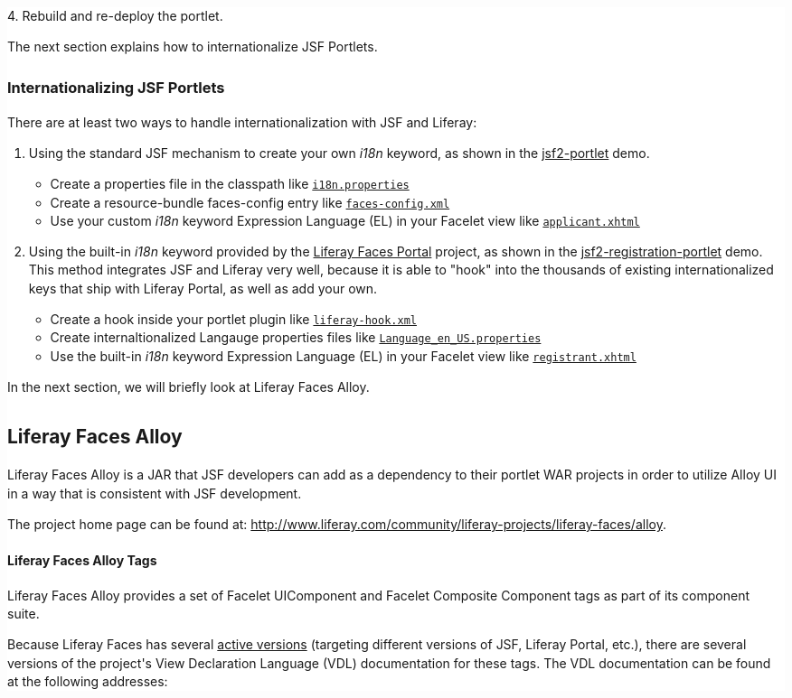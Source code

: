 ​4. Rebuild and re-deploy the portlet. 

The next section explains how to internationalize JSF Portlets. 

### Internationalizing JSF Portlets [](id=internationalizing-jsf-portlets-liferay-portal-6-2-dev-guide-04-en)

There are at least two ways to handle internationalization with JSF and Liferay: 

1. Using the standard JSF mechanism to create your own *i18n* keyword, as shown in the [jsf2-portlet](http://www.liferay.com/community/liferay-projects/liferay-faces/demos#jsf2-portlet) demo.
    - Create a properties file in the classpath like [`i18n.properties`](https://github.com/liferay/liferay-faces/blob/master/demos/bridge/jsf2-portlet/src/main/resources/i18n.properties)
    - Create a resource-bundle faces-config entry like [`faces-config.xml`](https://github.com/liferay/liferay-faces/blob/master/demos/bridge/jsf2-portlet/src/main/webapp/WEB-INF/faces-config.xml)
    - Use your custom *i18n* keyword Expression Language (EL) in your Facelet view like [`applicant.xhtml`](https://github.com/liferay/liferay-faces/blob/master/demos/bridge/jsf2-portlet/src/main/webapp/views/applicant.xhtml)

2. Using the built-in *i18n* keyword provided by the [Liferay Faces Portal](http://www.liferay.com/community/liferay-projects/liferay-faces/portal) project, as shown in the [jsf2-registration-portlet](http://www.liferay.com/community/liferay-projects/liferay-faces/demos#jsf2-registration-portlet) demo. This method integrates JSF and Liferay very well, because it is able to "hook" into the thousands of existing internationalized keys that ship with Liferay Portal, as well as add your own. 
    - Create a hook inside your portlet plugin like [`liferay-hook.xml`](https://github.com/liferay/liferay-faces/blob/master/demos/portal/jsf2-registration-portlet/src/main/webapp/WEB-INF/liferay-hook.xml)
    - Create internaltionalized Langauge properties files like [`Language_en_US.properties`](https://github.com/liferay/liferay-faces/blob/master/demos/portal/jsf2-registration-portlet/src/main/resources/Language_en_US.properties) 
    - Use the built-in *i18n* keyword Expression Language (EL) in your Facelet view like [`registrant.xhtml`](https://github.com/liferay/liferay-faces/blob/master/demos/portal/jsf2-registration-portlet/src/main/webapp/views/registrant.xhtml) 

In the next section, we will briefly look at Liferay Faces Alloy.
## Liferay Faces Alloy [](id=liferay-faces-alloy-liferay-portal-6-2-dev-guide-04-en)

Liferay Faces Alloy is a JAR that JSF developers can add as a dependency
to their portlet WAR projects in order to utilize Alloy UI in a way that
is consistent with JSF development. 

The project home page can be found at: <http://www.liferay.com/community/liferay-projects/liferay-faces/alloy>. 

#### Liferay Faces Alloy Tags [](id=liferay-faces-alloy-tags-liferay-portal-6-2-dev-guide-04-en)

Liferay Faces Alloy provides a set of Facelet UIComponent and Facelet Composite Component tags as part
of its component suite. 

Because Liferay Faces has several [active versions](http://www.liferay.com/documentation/liferay-portal/6.2/development/-/ai/liferay-faces-version-scheme-liferay-portal-6-2-dev-guide-04-en) (targeting different versions of JSF, Liferay Portal, etc.), there are several versions of the project's View Declaration Language (VDL) documentation for these tags. The VDL documentation can be found at the following addresses: 
